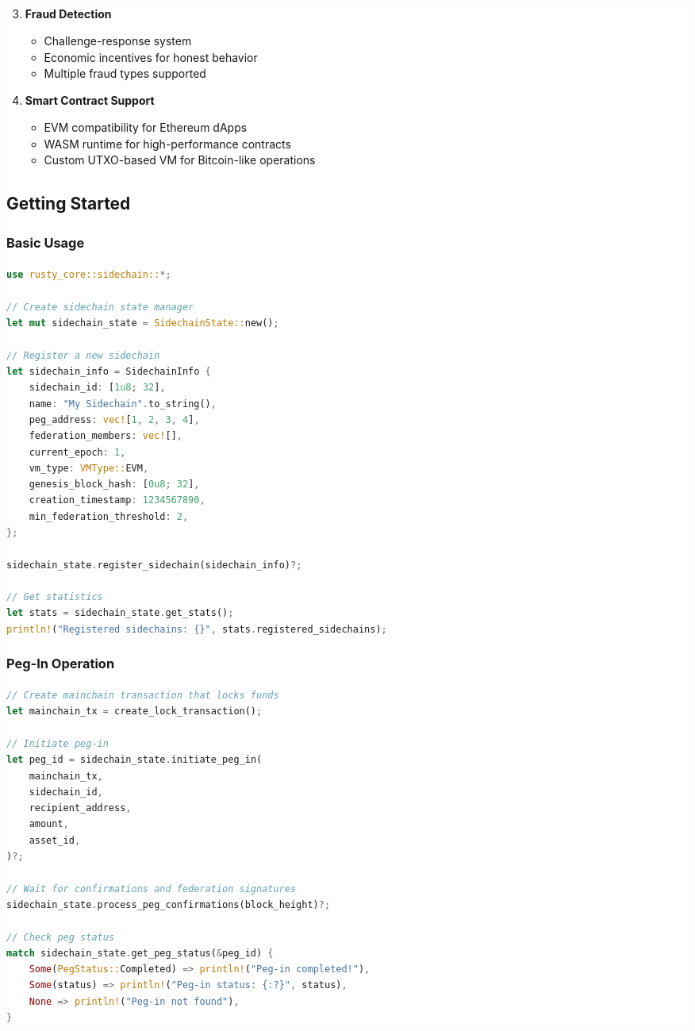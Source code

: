 3. **Fraud Detection**
   - Challenge-response system
   - Economic incentives for honest behavior
   - Multiple fraud types supported

4. **Smart Contract Support**
   - EVM compatibility for Ethereum dApps
   - WASM runtime for high-performance contracts
   - Custom UTXO-based VM for Bitcoin-like operations

## Getting Started

### Basic Usage

```rust
use rusty_core::sidechain::*;

// Create sidechain state manager
let mut sidechain_state = SidechainState::new();

// Register a new sidechain
let sidechain_info = SidechainInfo {
    sidechain_id: [1u8; 32],
    name: "My Sidechain".to_string(),
    peg_address: vec![1, 2, 3, 4],
    federation_members: vec![],
    current_epoch: 1,
    vm_type: VMType::EVM,
    genesis_block_hash: [0u8; 32],
    creation_timestamp: 1234567890,
    min_federation_threshold: 2,
};

sidechain_state.register_sidechain(sidechain_info)?;

// Get statistics
let stats = sidechain_state.get_stats();
println!("Registered sidechains: {}", stats.registered_sidechains);
```

### Peg-In Operation

```rust
// Create mainchain transaction that locks funds
let mainchain_tx = create_lock_transaction();

// Initiate peg-in
let peg_id = sidechain_state.initiate_peg_in(
    mainchain_tx,
    sidechain_id,
    recipient_address,
    amount,
    asset_id,
)?;

// Wait for confirmations and federation signatures
sidechain_state.process_peg_confirmations(block_height)?;

// Check peg status
match sidechain_state.get_peg_status(&peg_id) {
    Some(PegStatus::Completed) => println!("Peg-in completed!"),
    Some(status) => println!("Peg-in status: {:?}", status),
    None => println!("Peg-in not found"),
}
```
